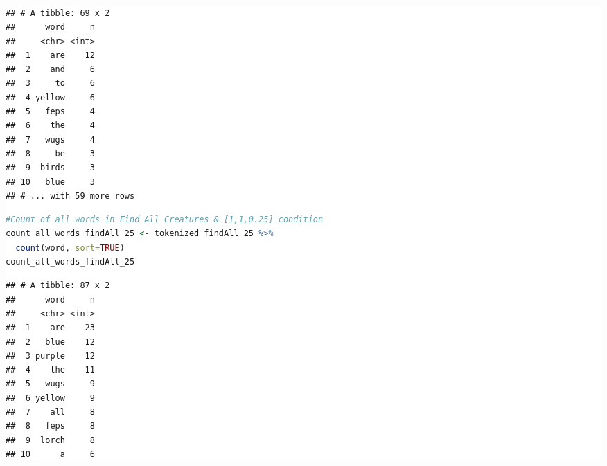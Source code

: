     ## # A tibble: 69 x 2
    ##      word     n
    ##     <chr> <int>
    ##  1    are    12
    ##  2    and     6
    ##  3     to     6
    ##  4 yellow     6
    ##  5   feps     4
    ##  6    the     4
    ##  7   wugs     4
    ##  8     be     3
    ##  9  birds     3
    ## 10   blue     3
    ## # ... with 59 more rows

``` r
#Count of all words in Find All Creatures & [1,1,0.25] condition
count_all_words_findAll_25 <- tokenized_findAll_25 %>%
  count(word, sort=TRUE)
count_all_words_findAll_25
```

    ## # A tibble: 87 x 2
    ##      word     n
    ##     <chr> <int>
    ##  1    are    23
    ##  2   blue    12
    ##  3 purple    12
    ##  4    the    11
    ##  5   wugs     9
    ##  6 yellow     9
    ##  7    all     8
    ##  8   feps     8
    ##  9  lorch     8
    ## 10      a     6